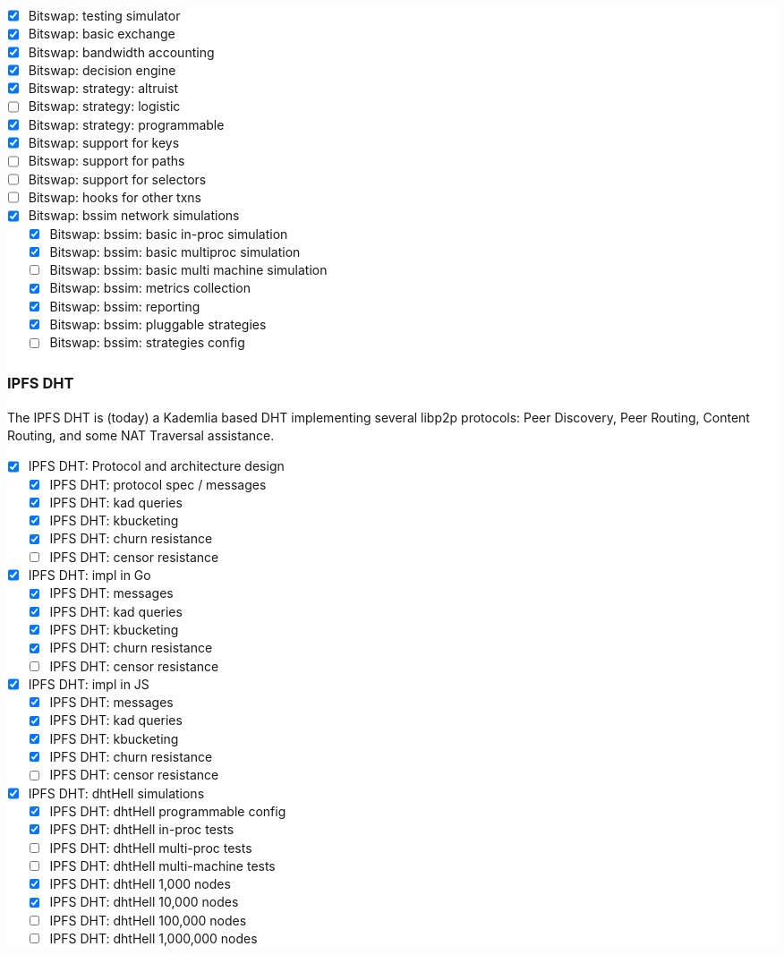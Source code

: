   - [x] Bitswap: testing simulator
  - [x] Bitswap: basic exchange
  - [x] Bitswap: bandwidth accounting
  - [x] Bitswap: decision engine
  - [x] Bitswap: strategy: altruist
  - [ ] Bitswap: strategy: logistic
  - [x] Bitswap: strategy: programmable
  - [x] Bitswap: support for keys
  - [ ] Bitswap: support for paths
  - [ ] Bitswap: support for selectors
  - [ ] Bitswap: hooks for other txns
- [x] Bitswap: bssim network simulations
  - [x] Bitswap: bssim: basic in-proc simulation
  - [x] Bitswap: bssim: basic multiproc simulation
  - [ ] Bitswap: bssim: basic multi machine simulation
  - [x] Bitswap: bssim: metrics collection
  - [x] Bitswap: bssim: reporting
  - [x] Bitswap: bssim: pluggable strategies
  - [ ] Bitswap: bssim: strategies config

### IPFS DHT

The IPFS DHT is (today) a Kademlia based DHT implementing several libp2p protocols: Peer Discovery, Peer Routing, Content Routing, and some NAT Traversal assistance.

- [x] IPFS DHT: Protocol and architecture design
  - [x] IPFS DHT: protocol spec / messages
  - [x] IPFS DHT: kad queries
  - [x] IPFS DHT: kbucketing
  - [x] IPFS DHT: churn resistance
  - [ ] IPFS DHT: censor resistance
- [x] IPFS DHT: impl in Go
  - [x] IPFS DHT: messages
  - [x] IPFS DHT: kad queries
  - [x] IPFS DHT: kbucketing
  - [x] IPFS DHT: churn resistance
  - [ ] IPFS DHT: censor resistance
- [x] IPFS DHT: impl in JS
  - [x] IPFS DHT: messages
  - [x] IPFS DHT: kad queries
  - [x] IPFS DHT: kbucketing
  - [x] IPFS DHT: churn resistance
  - [ ] IPFS DHT: censor resistance
- [x] IPFS DHT: dhtHell simulations
  - [x] IPFS DHT: dhtHell programmable config
  - [x] IPFS DHT: dhtHell in-proc tests
  - [ ] IPFS DHT: dhtHell multi-proc tests
  - [ ] IPFS DHT: dhtHell multi-machine tests
  - [x] IPFS DHT: dhtHell 1,000 nodes
  - [x] IPFS DHT: dhtHell 10,000 nodes
  - [ ] IPFS DHT: dhtHell 100,000 nodes
  - [ ] IPFS DHT: dhtHell 1,000,000 nodes
